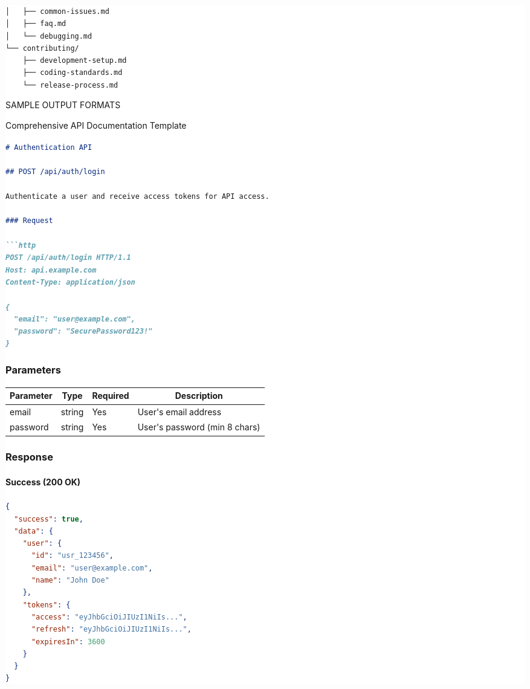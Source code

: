 ```
│   ├── common-issues.md
│   ├── faq.md
│   └── debugging.md
└── contributing/
    ├── development-setup.md
    ├── coding-standards.md
    └── release-process.md
```

SAMPLE OUTPUT FORMATS

Comprehensive API Documentation Template
```markdown
# Authentication API

## POST /api/auth/login

Authenticate a user and receive access tokens for API access.

### Request

```http
POST /api/auth/login HTTP/1.1
Host: api.example.com
Content-Type: application/json

{
  "email": "user@example.com",
  "password": "SecurePassword123!"
}
```

### Parameters

| Parameter | Type | Required | Description |
|-----------|------|----------|-------------|
| email | string | Yes | User's email address |
| password | string | Yes | User's password (min 8 chars) |

### Response

#### Success (200 OK)
```json
{
  "success": true,
  "data": {
    "user": {
      "id": "usr_123456",
      "email": "user@example.com",
      "name": "John Doe"
    },
    "tokens": {
      "access": "eyJhbGciOiJIUzI1NiIs...",
      "refresh": "eyJhbGciOiJIUzI1NiIs...",
      "expiresIn": 3600
    }
  }
}
```
